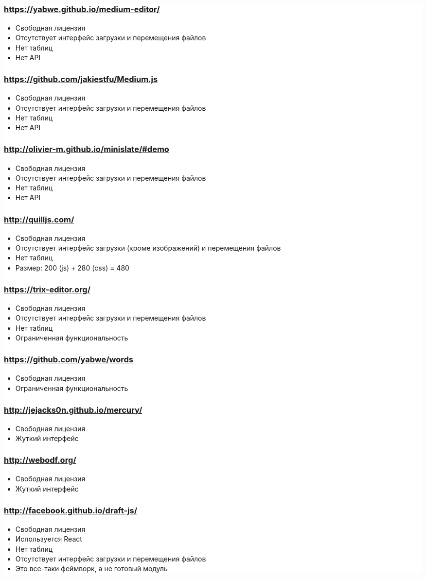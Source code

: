 ### https://yabwe.github.io/medium-editor/
* Свободная лицензия
* Отсутствует интерфейс загрузки и перемещения файлов
* Нет таблиц 
* Нет API

### https://github.com/jakiestfu/Medium.js
* Свободная лицензия
* Отсутствует интерфейс загрузки и перемещения файлов
* Нет таблиц
* Нет API

### http://olivier-m.github.io/minislate/#demo
* Свободная лицензия
* Отсутствует интерфейс загрузки и перемещения файлов
* Нет таблиц
* Нет API

### http://quilljs.com/
* Свободная лицензия
* Отсутствует интерфейс загрузки (кроме изображений) и перемещения файлов
* Нет таблиц
* Размер: 200 (js) + 280 (css) = 480

### https://trix-editor.org/
* Свободная лицензия
* Отсутствует интерфейс загрузки и перемещения файлов
* Нет таблиц
* Ограниченная функциональность

### https://github.com/yabwe/words
* Свободная лицензия
* Ограниченная функциональность

### http://jejacks0n.github.io/mercury/
* Свободная лицензия
* Жуткий интерфейс

### http://webodf.org/
* Свободная лицензия
* Жуткий интерфейс

### http://facebook.github.io/draft-js/
* Свободная лицензия
* Используется React
* Нет таблиц
* Отсутствует интерфейс загрузки и перемещения файлов
* Это все-таки феймворк, а не готовый модуль
